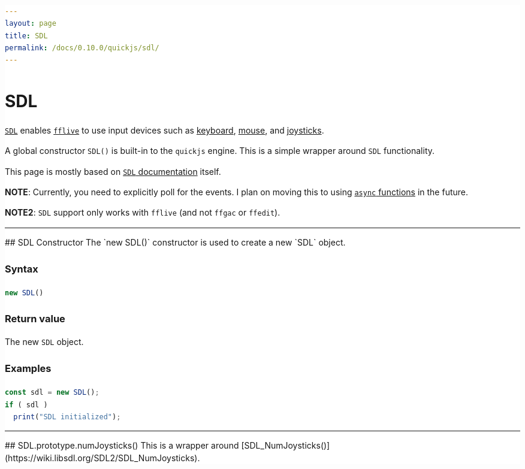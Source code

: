 ```yaml
---
layout: page
title: SDL
permalink: /docs/0.10.0/quickjs/sdl/
---
```


# SDL

[`SDL`](https://www.libsdl.org/) enables [`fflive`](../fflive) to use input devices such as
[keyboard](https://en.wikipedia.org/wiki/Computer_keyboard),
[mouse](https://en.wikipedia.org/wiki/Mouse), and
[joysticks](https://en.wikipedia.org/wiki/Joystick).

A global constructor `SDL()` is built-in to the `quickjs` engine.
This is a simple wrapper around `SDL` functionality.

This page is mostly based on [`SDL` documentation](https://wiki.libsdl.org/SDL2/Introduction) itself.

**NOTE**: Currently, you need to explicitly poll for the events.
I plan on moving this to using
[`async` functions](https://developer.mozilla.org/en-US/docs/Web/JavaScript/Reference/Statements/async_function)
in the future.

**NOTE2**: `SDL` support only works with `fflive` (and not `ffgac` or `ffedit`).

<hr />
## SDL Constructor
The `new SDL()` constructor is used to create a new `SDL` object.

### Syntax
```js
new SDL()
```

### Return value
The new `SDL` object.

### Examples
```js
const sdl = new SDL();
if ( sdl )
  print("SDL initialized");
```

<hr />
## SDL.prototype.numJoysticks()
This is a wrapper around [SDL_NumJoysticks()](https://wiki.libsdl.org/SDL2/SDL_NumJoysticks).

